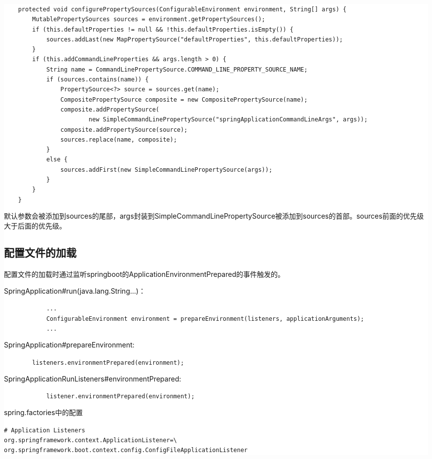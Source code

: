 ```
	protected void configurePropertySources(ConfigurableEnvironment environment, String[] args) {
		MutablePropertySources sources = environment.getPropertySources();
		if (this.defaultProperties != null && !this.defaultProperties.isEmpty()) {
			sources.addLast(new MapPropertySource("defaultProperties", this.defaultProperties));
		}
		if (this.addCommandLineProperties && args.length > 0) {
			String name = CommandLinePropertySource.COMMAND_LINE_PROPERTY_SOURCE_NAME;
			if (sources.contains(name)) {
				PropertySource<?> source = sources.get(name);
				CompositePropertySource composite = new CompositePropertySource(name);
				composite.addPropertySource(
						new SimpleCommandLinePropertySource("springApplicationCommandLineArgs", args));
				composite.addPropertySource(source);
				sources.replace(name, composite);
			}
			else {
				sources.addFirst(new SimpleCommandLinePropertySource(args));
			}
		}
	}
```

默认参数会被添加到sources的尾部，args封装到SimpleCommandLinePropertySource被添加到sources的首部。sources前面的优先级大于后面的优先级。

## 配置文件的加载

配置文件的加载时通过监听springboot的ApplicationEnvironmentPrepared的事件触发的。

SpringApplication#run(java.lang.String...)：

```
			...
			ConfigurableEnvironment environment = prepareEnvironment(listeners, applicationArguments);
			...
```

SpringApplication#prepareEnvironment:

```
		listeners.environmentPrepared(environment);
```

SpringApplicationRunListeners#environmentPrepared:

```
			listener.environmentPrepared(environment);
```

spring.factories中的配置

```
# Application Listeners
org.springframework.context.ApplicationListener=\
org.springframework.boot.context.config.ConfigFileApplicationListener
```
